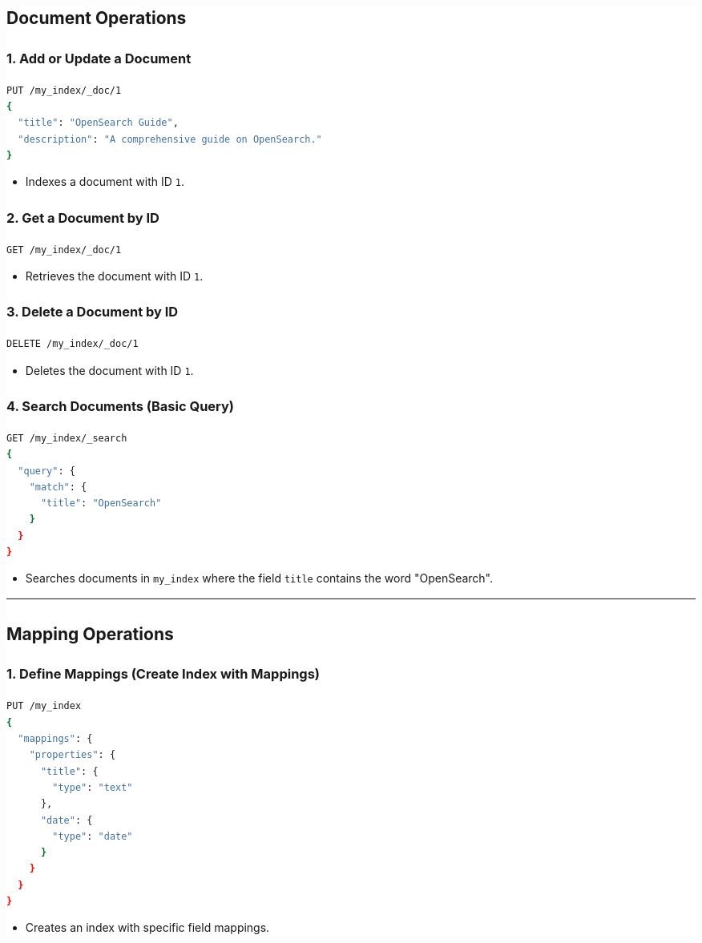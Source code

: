 
## **Document Operations**

### 1. **Add or Update a Document**
```bash
PUT /my_index/_doc/1
{
  "title": "OpenSearch Guide",
  "description": "A comprehensive guide on OpenSearch."
}
```
- Indexes a document with ID `1`.

### 2. **Get a Document by ID**
```bash
GET /my_index/_doc/1
```
- Retrieves the document with ID `1`.

### 3. **Delete a Document by ID**
```bash
DELETE /my_index/_doc/1
```
- Deletes the document with ID `1`.

### 4. **Search Documents (Basic Query)**
```bash
GET /my_index/_search
{
  "query": {
    "match": {
      "title": "OpenSearch"
    }
  }
}
```
- Searches documents in `my_index` where the field `title` contains the word "OpenSearch".

---

## **Mapping Operations**

### 1. **Define Mappings (Create Index with Mappings)**
```bash
PUT /my_index
{
  "mappings": {
    "properties": {
      "title": {
        "type": "text"
      },
      "date": {
        "type": "date"
      }
    }
  }
}
```
- Creates an index with specific field mappings.
